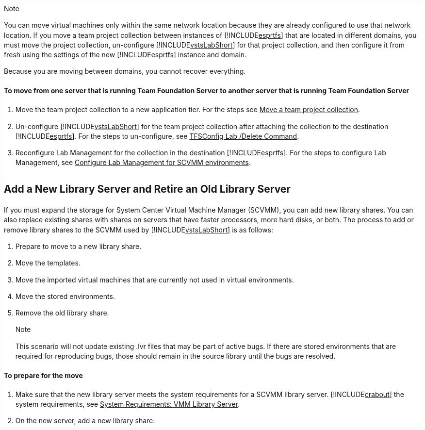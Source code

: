 > [!NOTE]
>  You can move virtual machines only within the same network location because they are already configured to use that network location. If you move a team project collection between instances of [!INCLUDE[esprtfs](../code-quality/includes/esprtfs_md.md)] that are located in different domains, you must move the project collection, un-configure [!INCLUDE[vstsLabShort](../test/includes/vstslabshort_md.md)] for that project collection, and then configure it from fresh using the settings of the new [!INCLUDE[esprtfs](../code-quality/includes/esprtfs_md.md)] instance and domain.  
  
 Because you are moving between domains, you cannot recover everything.  
  
#### To move from one server that is running Team Foundation Server to another server that is running Team Foundation Server  
  
1.  Move the team project collection to a new application tier. For the steps see [Move a  team project collection](../Topic/Move%20a%20%20team%20project%20collection.md).  
  
2.  Un-configure [!INCLUDE[vstsLabShort](../test/includes/vstslabshort_md.md)] for the team project collection after attaching the collection to the destination [!INCLUDE[esprtfs](../code-quality/includes/esprtfs_md.md)]. For the steps to un-configure, see [TFSConfig Lab /Delete Command](http://msdn.microsoft.com/en-us/62c85c1d-4230-49f5-9572-ff2cf4c55666).  
  
3.  Reconfigure Lab Management for the collection in the destination [!INCLUDE[esprtfs](../code-quality/includes/esprtfs_md.md)]. For the steps to configure Lab Management, see [Configure Lab Management for SCVMM environments](../test/configure-lab-management-for-scvmm-environments.md).  
  
##  <a name="BKMK_AddaNewLibraryServerandRetireanOldLibraryServer"></a> Add a New Library Server and Retire an Old Library Server  
 If you must expand the storage for System Center Virtual Machine Manager (SCVMM), you can add new library shares. You can also replace existing shares with shares on servers that have faster processors, more hard disks, or both. The process to add or remove library shares to the SCVMM used by [!INCLUDE[vstsLabShort](../test/includes/vstslabshort_md.md)] is as follows:  
  
1.  Prepare to move to a new library share.  
  
2.  Move the templates.  
  
3.  Move the imported virtual machines that are currently not used in virtual environments.  
  
4.  Move the stored environments.  
  
5.  Remove the old library share.  
  
    > [!NOTE]
    >  This scenario will not update existing .lvr files that may be part of active bugs. If there are stored environments that are required for reproducing bugs, those should remain in the source library until the bugs are resolved.  
  
#### To prepare for the move  
  
1.  Make sure that the new library server meets the system requirements for a SCVMM library server. [!INCLUDE[crabout](../code-quality/includes/crabout_md.md)] the system requirements, see [System Requirements: VMM Library Server](http://go.microsoft.com/fwlink/?LinkId=182572).  
  
2.  On the new server, add a new library share:  
  